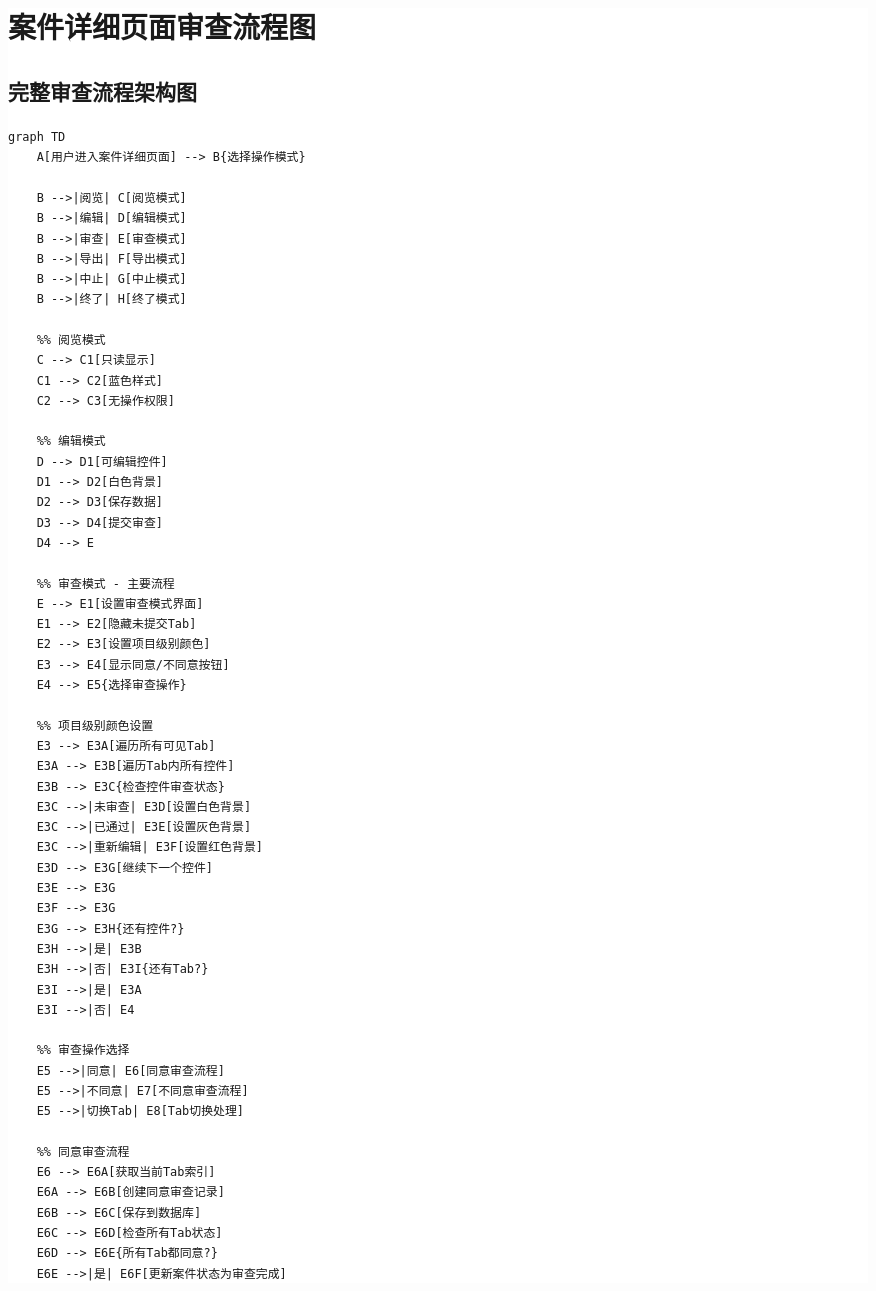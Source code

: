 # 案件详细页面审查流程图

## 完整审查流程架构图

```mermaid
graph TD
    A[用户进入案件详细页面] --> B{选择操作模式}
    
    B -->|阅览| C[阅览模式]
    B -->|编辑| D[编辑模式]
    B -->|审查| E[审查模式]
    B -->|导出| F[导出模式]
    B -->|中止| G[中止模式]
    B -->|终了| H[终了模式]
    
    %% 阅览模式
    C --> C1[只读显示]
    C1 --> C2[蓝色样式]
    C2 --> C3[无操作权限]
    
    %% 编辑模式
    D --> D1[可编辑控件]
    D1 --> D2[白色背景]
    D2 --> D3[保存数据]
    D3 --> D4[提交审查]
    D4 --> E
    
    %% 审查模式 - 主要流程
    E --> E1[设置审查模式界面]
    E1 --> E2[隐藏未提交Tab]
    E2 --> E3[设置项目级别颜色]
    E3 --> E4[显示同意/不同意按钮]
    E4 --> E5{选择审查操作}
    
    %% 项目级别颜色设置
    E3 --> E3A[遍历所有可见Tab]
    E3A --> E3B[遍历Tab内所有控件]
    E3B --> E3C{检查控件审查状态}
    E3C -->|未审查| E3D[设置白色背景]
    E3C -->|已通过| E3E[设置灰色背景]
    E3C -->|重新编辑| E3F[设置红色背景]
    E3D --> E3G[继续下一个控件]
    E3E --> E3G
    E3F --> E3G
    E3G --> E3H{还有控件?}
    E3H -->|是| E3B
    E3H -->|否| E3I{还有Tab?}
    E3I -->|是| E3A
    E3I -->|否| E4
    
    %% 审查操作选择
    E5 -->|同意| E6[同意审查流程]
    E5 -->|不同意| E7[不同意审查流程]
    E5 -->|切换Tab| E8[Tab切换处理]
    
    %% 同意审查流程
    E6 --> E6A[获取当前Tab索引]
    E6A --> E6B[创建同意审查记录]
    E6B --> E6C[保存到数据库]
    E6C --> E6D[检查所有Tab状态]
    E6D --> E6E{所有Tab都同意?}
    E6E -->|是| E6F[更新案件状态为审查完成]
```